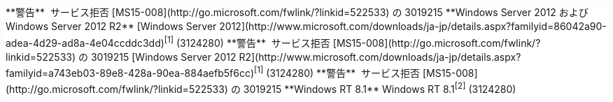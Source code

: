 </td>
<td style="border:1px solid black;">
**警告**   
サービス拒否

</td>
<td style="border:1px solid black;">
[MS15-008](http://go.microsoft.com/fwlink/?linkid=522533) の 3019215

</td>
</tr>
<tr>
<td style="border:1px solid black;" colspan="3">
**Windows Server 2012 および Windows Server 2012 R2**

</td>
</tr>
<tr>
<td style="border:1px solid black;">
[Windows Server 2012](http://www.microsoft.com/downloads/ja-jp/details.aspx?familyid=86042a90-adea-4d29-ad8a-4e04ccddc3dd)<sup>[1]</sup>
(3124280)

</td>
<td style="border:1px solid black;">
**警告**   
サービス拒否

</td>
<td style="border:1px solid black;">
[MS15-008](http://go.microsoft.com/fwlink/?linkid=522533) の 3019215

</td>
</tr>
<tr>
<td style="border:1px solid black;">
[Windows Server 2012 R2](http://www.microsoft.com/downloads/ja-jp/details.aspx?familyid=a743eb03-89e8-428a-90ea-884aefb5f6cc)<sup>[1]</sup>
(3124280)

</td>
<td style="border:1px solid black;">
**警告**   
サービス拒否

</td>
<td style="border:1px solid black;">
[MS15-008](http://go.microsoft.com/fwlink/?linkid=522533) の 3019215

</td>
</tr>
<tr>
<td style="border:1px solid black;" colspan="3">
**Windows RT 8.1**

</td>
</tr>
<tr>
<td style="border:1px solid black;">
Windows RT 8.1<sup>[2]</sup>
(3124280)
